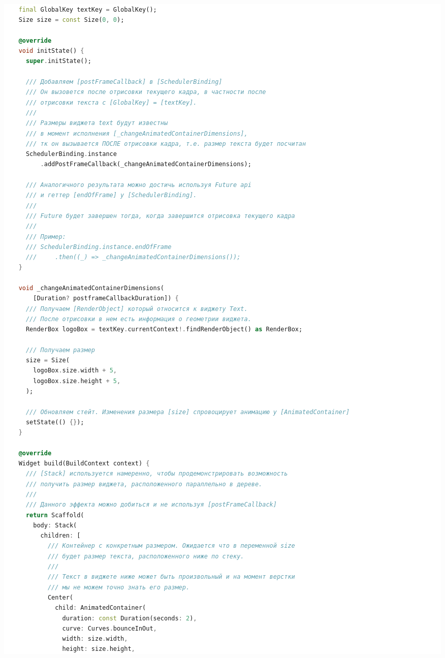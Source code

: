 ```dart
    final GlobalKey textKey = GlobalKey();
    Size size = const Size(0, 0);

    @override
    void initState() {
      super.initState();

      /// Добавляем [postFrameCallback] в [SchedulerBinding]
      /// Он вызовется после отрисовки текущего кадра, в частности после
      /// отрисовки текста с [GlobalKey] = [textKey].
      ///
      /// Размеры виджета text будут известны
      /// в момент исполнения [_changeAnimatedContainerDimensions],
      /// тк он вызывается ПОСЛЕ отрисовки кадра, т.е. размер текста будет посчитан
      SchedulerBinding.instance
          .addPostFrameCallback(_changeAnimatedContainerDimensions);

      /// Аналогичного результата можно достичь используя Future api
      /// и геттер [endOfFrame] у [SchedulerBinding].
      ///
      /// Future будет завершен тогда, когда завершится отрисовка текущего кадра
      ///
      /// Пример:
      /// SchedulerBinding.instance.endOfFrame
      ///     .then((_) => _changeAnimatedContainerDimensions());
    }

    void _changeAnimatedContainerDimensions(
        [Duration? postframeCallbackDuration]) {
      /// Получаем [RenderObject] который относится к виджету Text.
      /// После отрисовки в нем есть информация о геометрии виджета.
      RenderBox logoBox = textKey.currentContext!.findRenderObject() as RenderBox;

      /// Получаем размер
      size = Size(
        logoBox.size.width + 5,
        logoBox.size.height + 5,
      );

      /// Обновляем стейт. Изменения размера [size] спровоцирует анимацию у [AnimatedContainer]
      setState(() {});
    }

    @override
    Widget build(BuildContext context) {
      /// [Stack] используется намеренно, чтобы продемонстрировать возможность
      /// получить размер виджета, расположенного параллельно в дереве.
      ///
      /// Данного эффекта можно добиться и не используя [postFrameCallback]
      return Scaffold(
        body: Stack(
          children: [
            /// Контейнер с конкретным размером. Ожидается что в переменной size
            /// будет размер текста, расположенного ниже по стеку.
            ///
            /// Текст в виджете ниже может быть произвольный и на момент верстки
            /// мы не можем точно знать его размер.
            Center(
              child: AnimatedContainer(
                duration: const Duration(seconds: 2),
                curve: Curves.bounceInOut,
                width: size.width,
                height: size.height,
```